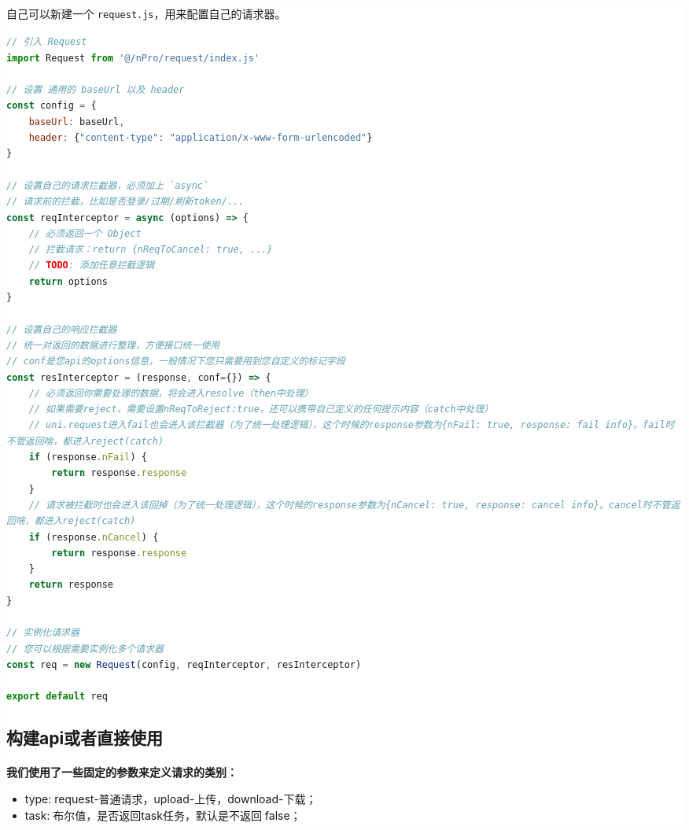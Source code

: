 自己可以新建一个 `request.js`，用来配置自己的请求器。

```js
// 引入 Request
import Request from '@/nPro/request/index.js'

// 设置 通用的 baseUrl 以及 header
const config = {
	baseUrl: baseUrl,
	header: {"content-type": "application/x-www-form-urlencoded"}
}

// 设置自己的请求拦截器，必须加上 `async`
// 请求前的拦截，比如是否登录/过期/刷新token/...
const reqInterceptor = async (options) => {
	// 必须返回一个 Object
	// 拦截请求：return {nReqToCancel: true, ...}
	// TODO: 添加任意拦截逻辑
	return options
}

// 设置自己的响应拦截器
// 统一对返回的数据进行整理，方便接口统一使用
// conf是您api的options信息，一般情况下您只需要用到您自定义的标记字段
const resInterceptor = (response, conf={}) => {
	// 必须返回你需要处理的数据，将会进入resolve（then中处理）
	// 如果需要reject，需要设置nReqToReject:true，还可以携带自己定义的任何提示内容（catch中处理）
	// uni.request进入fail也会进入该拦截器（为了统一处理逻辑），这个时候的response参数为{nFail: true, response: fail info}。fail时不管返回啥，都进入reject(catch)
	if (response.nFail) {
		return response.response
	}
	// 请求被拦截时也会进入该回掉（为了统一处理逻辑），这个时候的response参数为{nCancel: true, response: cancel info}。cancel时不管返回啥，都进入reject(catch)
	if (response.nCancel) {
		return response.response
	}
	return response
}

// 实例化请求器
// 您可以根据需要实例化多个请求器
const req = new Request(config, reqInterceptor, resInterceptor)

export default req
```

## 构建api或者直接使用

**我们使用了一些固定的参数来定义请求的类别：**

- type: request-普通请求，upload-上传，download-下载；
- task: 布尔值，是否返回task任务，默认是不返回 false；
